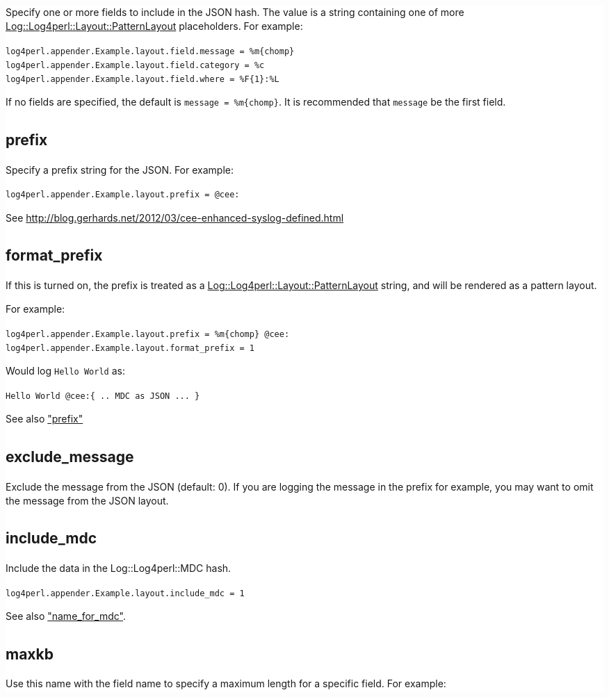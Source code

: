 Specify one or more fields to include in the JSON hash. The value is a string
containing one of more [Log::Log4perl::Layout::PatternLayout](https://metacpan.org/pod/Log%3A%3ALog4perl%3A%3ALayout%3A%3APatternLayout) placeholders.
For example:

    log4perl.appender.Example.layout.field.message = %m{chomp}
    log4perl.appender.Example.layout.field.category = %c
    log4perl.appender.Example.layout.field.where = %F{1}:%L

If no fields are specified, the default is `message = %m{chomp}`.
It is recommended that `message` be the first field.

## prefix

Specify a prefix string for the JSON. For example:

    log4perl.appender.Example.layout.prefix = @cee:

See http://blog.gerhards.net/2012/03/cee-enhanced-syslog-defined.html

## format\_prefix

If this is turned on, the prefix is treated as a
[Log::Log4perl::Layout::PatternLayout](https://metacpan.org/pod/Log%3A%3ALog4perl%3A%3ALayout%3A%3APatternLayout) string, and will be rendered as a
pattern layout.

For example:

    log4perl.appender.Example.layout.prefix = %m{chomp} @cee:
    log4perl.appender.Example.layout.format_prefix = 1

Would log `Hello World` as:

    Hello World @cee:{ .. MDC as JSON ... }

See also ["prefix"](#prefix)

## exclude\_message

Exclude the message from the JSON (default: 0).  If you are logging the message
in the prefix for example, you may want to omit the message from the JSON
layout.

## include\_mdc

Include the data in the Log::Log4perl::MDC hash.

    log4perl.appender.Example.layout.include_mdc = 1

See also ["name\_for\_mdc"](#name_for_mdc).

## maxkb

Use this name with the field name to specify a maximum length for a specific
field. For example:
